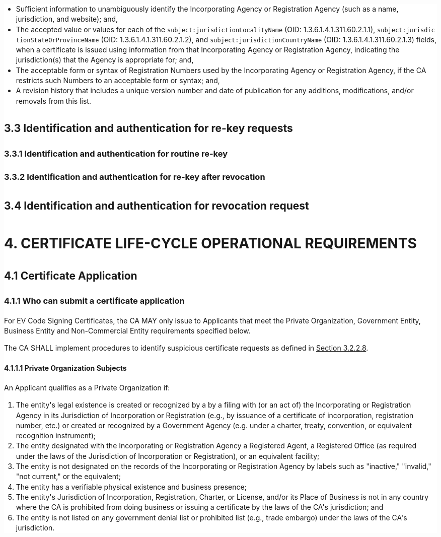 * Sufficient information to unambiguously identify the Incorporating Agency or Registration Agency (such as a name, jurisdiction, and website); and,
* The accepted value or values for each of the `subject:jurisdictionLocalityName` (OID: 1.3.6.1.4.1.311.60.2.1.1), `subject:jurisdictionStateOrProvinceName` (OID: 1.3.6.1.4.1.311.60.2.1.2), and `subject:jurisdictionCountryName` (OID: 1.3.6.1.4.1.311.60.2.1.3) fields, when a certificate is issued using information from that Incorporating Agency or Registration Agency, indicating the jurisdiction(s) that the Agency is appropriate for; and,
* The acceptable form or syntax of Registration Numbers used by the Incorporating Agency or Registration Agency, if the CA restricts such Numbers to an acceptable form or syntax; and,
* A revision history that includes a unique version number and date of publication for any additions, modifications, and/or removals from this list.

## 3.3 Identification and authentication for re-key requests

### 3.3.1 Identification and authentication for routine re-key

### 3.3.2 Identification and authentication for re-key after revocation

## 3.4 Identification and authentication for revocation request

# 4. CERTIFICATE LIFE-CYCLE OPERATIONAL REQUIREMENTS

## 4.1 Certificate Application

### 4.1.1 Who can submit a certificate application

For EV Code Signing Certificates, the CA MAY only issue to Applicants that meet the Private Organization, Government Entity, Business Entity and Non-Commercial Entity requirements specified below. 

The CA SHALL implement procedures to identify suspicious certificate requests as defined in [Section 3.2.2.8](#328-denied-lists-and-other-legal-block-lists).

#### 4.1.1.1 Private Organization Subjects

An Applicant qualifies as a Private Organization if:

1. The entity's legal existence is created or recognized by a by a filing with (or an act of) the Incorporating or Registration Agency in its Jurisdiction of Incorporation or Registration (e.g., by issuance of a certificate of incorporation, registration number, etc.) or created or recognized by a Government Agency (e.g. under a charter, treaty, convention, or equivalent recognition instrument);
2. The entity designated with the Incorporating or Registration Agency a Registered Agent, a Registered Office (as required under the laws of the Jurisdiction of Incorporation or Registration), or an equivalent facility;
3. The entity is not designated on the records of the Incorporating or Registration Agency by labels such as "inactive," "invalid," "not current," or the equivalent;
4. The entity has a verifiable physical existence and business presence;
5. The entity's Jurisdiction of Incorporation, Registration, Charter, or License, and/or its Place of Business is not in any country where the CA is prohibited from doing business or issuing a certificate by the laws of the CA's jurisdiction; and
6. The entity is not listed on any government denial list or prohibited list (e.g., trade embargo) under the laws of the CA's jurisdiction.
